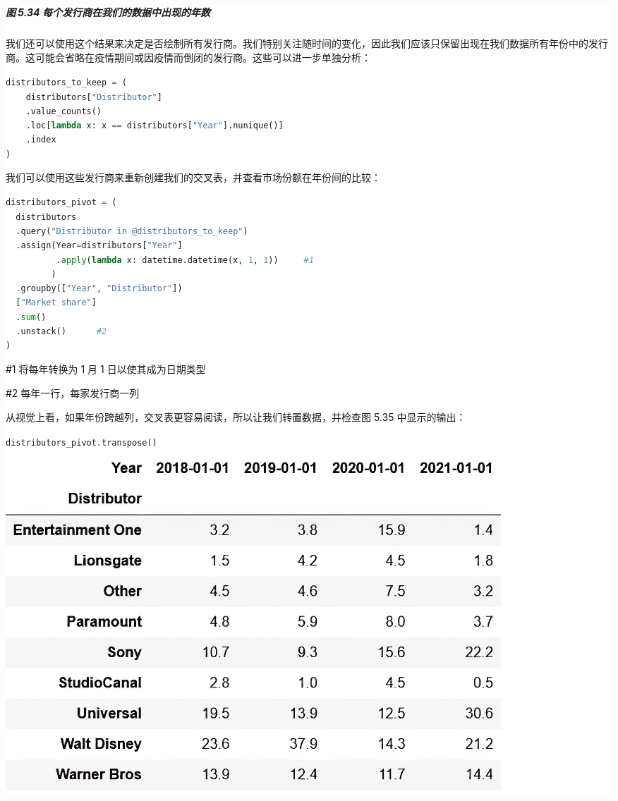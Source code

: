 ##### 图 5.34 每个发行商在我们的数据中出现的年数

我们还可以使用这个结果来决定是否绘制所有发行商。我们特别关注随时间的变化，因此我们应该只保留出现在我们数据所有年份中的发行商。这可能会省略在疫情期间或因疫情而倒闭的发行商。这些可以进一步单独分析：

```py
distributors_to_keep = (
    distributors["Distributor"]
    .value_counts()
    .loc[lambda x: x == distributors["Year"].nunique()]
    .index
)
```

我们可以使用这些发行商来重新创建我们的交叉表，并查看市场份额在年份间的比较：

```py
distributors_pivot = (
  distributors
  .query("Distributor in @distributors_to_keep")
  .assign(Year=distributors["Year"]
          .apply(lambda x: datetime.datetime(x, 1, 1))     #1
         )
  .groupby(["Year", "Distributor"])
  ["Market share"]
  .sum()
  .unstack()      #2
)
```

#1 将每年转换为 1 月 1 日以使其成为日期类型

#2 每年一行，每家发行商一列

从视觉上看，如果年份跨越列，交叉表更容易阅读，所以让我们转置数据，并检查图 5.35 中显示的输出：

```py
distributors_pivot.transpose()
```

![figure](img/5-35.png)
